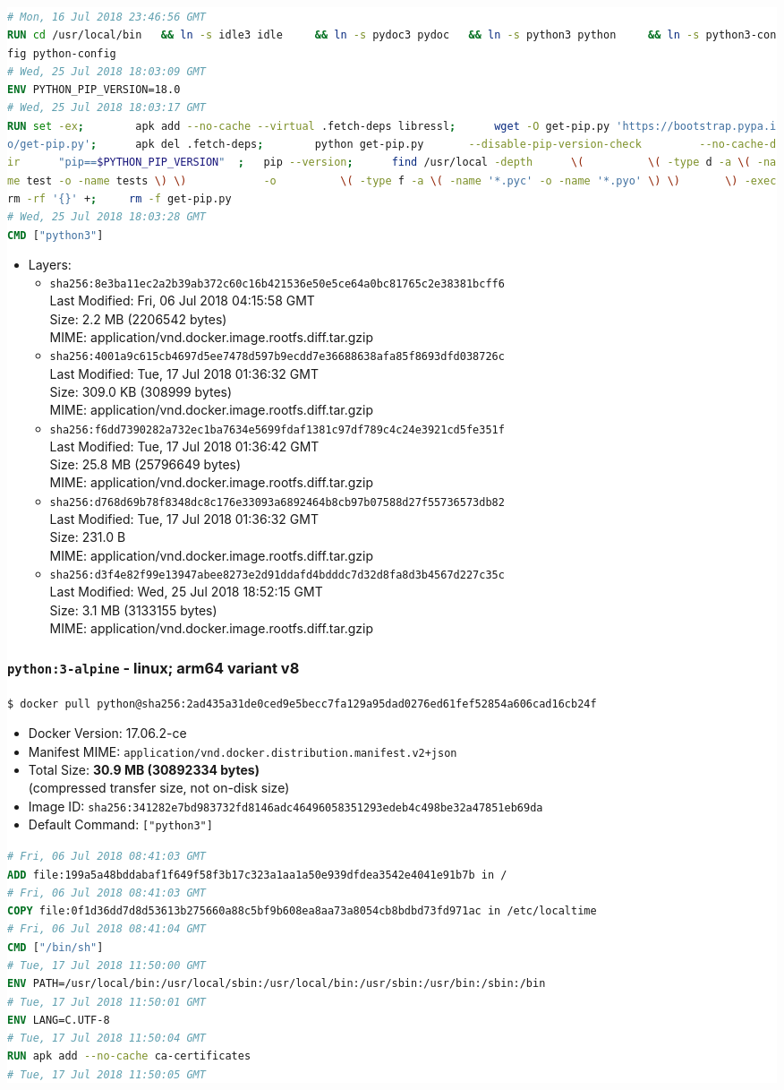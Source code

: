 ```dockerfile
# Mon, 16 Jul 2018 23:46:56 GMT
RUN cd /usr/local/bin 	&& ln -s idle3 idle 	&& ln -s pydoc3 pydoc 	&& ln -s python3 python 	&& ln -s python3-config python-config
# Wed, 25 Jul 2018 18:03:09 GMT
ENV PYTHON_PIP_VERSION=18.0
# Wed, 25 Jul 2018 18:03:17 GMT
RUN set -ex; 		apk add --no-cache --virtual .fetch-deps libressl; 		wget -O get-pip.py 'https://bootstrap.pypa.io/get-pip.py'; 		apk del .fetch-deps; 		python get-pip.py 		--disable-pip-version-check 		--no-cache-dir 		"pip==$PYTHON_PIP_VERSION" 	; 	pip --version; 		find /usr/local -depth 		\( 			\( -type d -a \( -name test -o -name tests \) \) 			-o 			\( -type f -a \( -name '*.pyc' -o -name '*.pyo' \) \) 		\) -exec rm -rf '{}' +; 	rm -f get-pip.py
# Wed, 25 Jul 2018 18:03:28 GMT
CMD ["python3"]
```

-	Layers:
	-	`sha256:8e3ba11ec2a2b39ab372c60c16b421536e50e5ce64a0bc81765c2e38381bcff6`  
		Last Modified: Fri, 06 Jul 2018 04:15:58 GMT  
		Size: 2.2 MB (2206542 bytes)  
		MIME: application/vnd.docker.image.rootfs.diff.tar.gzip
	-	`sha256:4001a9c615cb4697d5ee7478d597b9ecdd7e36688638afa85f8693dfd038726c`  
		Last Modified: Tue, 17 Jul 2018 01:36:32 GMT  
		Size: 309.0 KB (308999 bytes)  
		MIME: application/vnd.docker.image.rootfs.diff.tar.gzip
	-	`sha256:f6dd7390282a732ec1ba7634e5699fdaf1381c97df789c4c24e3921cd5fe351f`  
		Last Modified: Tue, 17 Jul 2018 01:36:42 GMT  
		Size: 25.8 MB (25796649 bytes)  
		MIME: application/vnd.docker.image.rootfs.diff.tar.gzip
	-	`sha256:d768d69b78f8348dc8c176e33093a6892464b8cb97b07588d27f55736573db82`  
		Last Modified: Tue, 17 Jul 2018 01:36:32 GMT  
		Size: 231.0 B  
		MIME: application/vnd.docker.image.rootfs.diff.tar.gzip
	-	`sha256:d3f4e82f99e13947abee8273e2d91ddafd4bdddc7d32d8fa8d3b4567d227c35c`  
		Last Modified: Wed, 25 Jul 2018 18:52:15 GMT  
		Size: 3.1 MB (3133155 bytes)  
		MIME: application/vnd.docker.image.rootfs.diff.tar.gzip

### `python:3-alpine` - linux; arm64 variant v8

```console
$ docker pull python@sha256:2ad435a31de0ced9e5becc7fa129a95dad0276ed61fef52854a606cad16cb24f
```

-	Docker Version: 17.06.2-ce
-	Manifest MIME: `application/vnd.docker.distribution.manifest.v2+json`
-	Total Size: **30.9 MB (30892334 bytes)**  
	(compressed transfer size, not on-disk size)
-	Image ID: `sha256:341282e7bd983732fd8146adc46496058351293edeb4c498be32a47851eb69da`
-	Default Command: `["python3"]`

```dockerfile
# Fri, 06 Jul 2018 08:41:03 GMT
ADD file:199a5a48bddabaf1f649f58f3b17c323a1aa1a50e939dfdea3542e4041e91b7b in / 
# Fri, 06 Jul 2018 08:41:03 GMT
COPY file:0f1d36dd7d8d53613b275660a88c5bf9b608ea8aa73a8054cb8bdbd73fd971ac in /etc/localtime 
# Fri, 06 Jul 2018 08:41:04 GMT
CMD ["/bin/sh"]
# Tue, 17 Jul 2018 11:50:00 GMT
ENV PATH=/usr/local/bin:/usr/local/sbin:/usr/local/bin:/usr/sbin:/usr/bin:/sbin:/bin
# Tue, 17 Jul 2018 11:50:01 GMT
ENV LANG=C.UTF-8
# Tue, 17 Jul 2018 11:50:04 GMT
RUN apk add --no-cache ca-certificates
# Tue, 17 Jul 2018 11:50:05 GMT
```